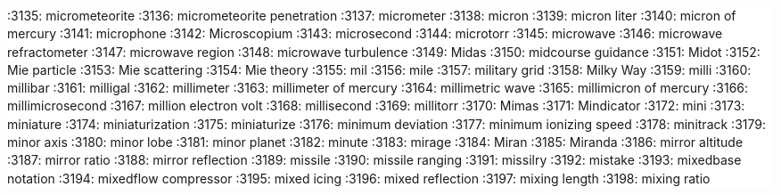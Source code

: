 :3135: micrometeorite
:3136: micrometeorite penetration
:3137: micrometer
:3138: micron 
:3139: micron liter
:3140: micron of mercury 
:3141: microphone
:3142: Microscopium 
:3143: microsecond 
:3144: microtorr
:3145: microwave
:3146: microwave refractometer
:3147: microwave region
:3148: microwave turbulence
:3149: Midas
:3150: midcourse guidance
:3151: Midot 
:3152: Mie particle
:3153: Mie scattering
:3154: Mie theory
:3155: mil
:3156: mile
:3157: military grid
:3158: Milky Way
:3159: milli 
:3160: millibar
:3161: milligal
:3162: millimeter 
:3163: millimeter of mercury 
:3164: millimetric wave
:3165: millimicron of mercury 
:3166: millimicrosecond 
:3167: million electron volt 
:3168: millisecond 
:3169: millitorr
:3170: Mimas
:3171: Mindicator
:3172: mini
:3173: miniature
:3174: miniaturization
:3175: miniaturize
:3176: minimum deviation
:3177: minimum ionizing speed
:3178: minitrack
:3179: minor axis
:3180: minor lobe
:3181: minor planet
:3182: minute 
:3183: mirage
:3184: Miran 
:3185: Miranda
:3186: mirror altitude
:3187: mirror ratio
:3188: mirror reflection
:3189: missile
:3190: missile ranging 
:3191: missilry
:3192: mistake
:3193: mixedbase notation
:3194: mixedflow compressor
:3195: mixed icing
:3196: mixed reflection 
:3197: mixing length
:3198: mixing ratio